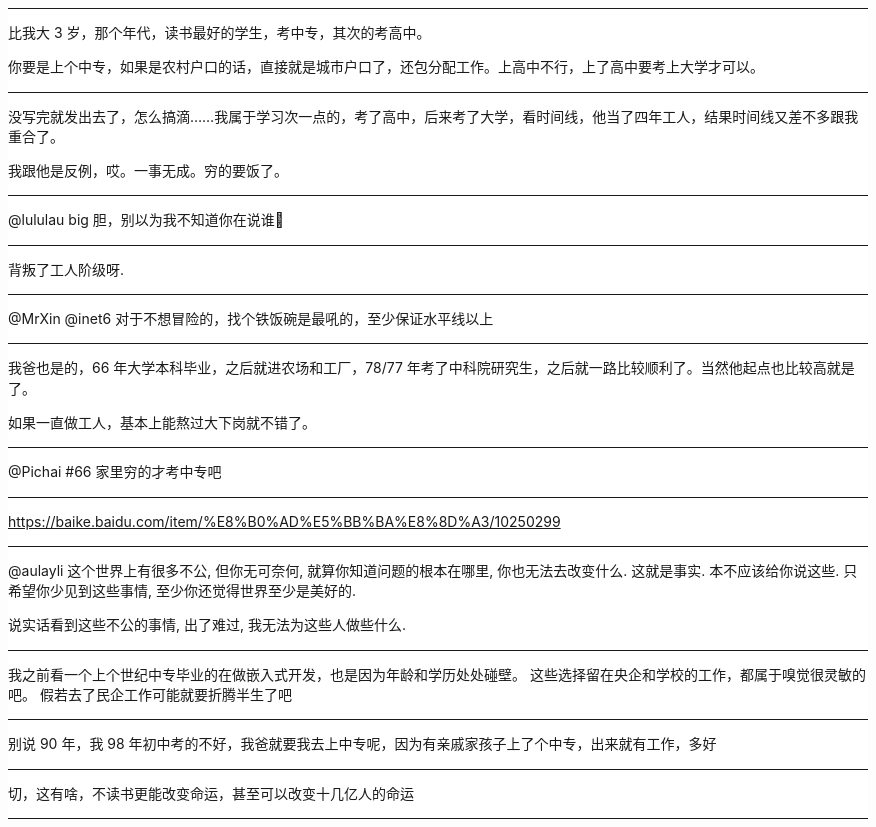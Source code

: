 ---------------------------------------------------

比我大 3 岁，那个年代，读书最好的学生，考中专，其次的考高中。

你要是上个中专，如果是农村户口的话，直接就是城市户口了，还包分配工作。上高中不行，上了高中要考上大学才可以。

---------------------------------------------------

没写完就发出去了，怎么搞滴……我属于学习次一点的，考了高中，后来考了大学，看时间线，他当了四年工人，结果时间线又差不多跟我重合了。

我跟他是反例，哎。一事无成。穷的要饭了。

---------------------------------------------------

@lululau big 胆，别以为我不知道你在说谁🐶

---------------------------------------------------

背叛了工人阶级呀.

---------------------------------------------------

@MrXin @inet6 
对于不想冒险的，找个铁饭碗是最吼的，至少保证水平线以上

---------------------------------------------------

我爸也是的，66 年大学本科毕业，之后就进农场和工厂，78/77 年考了中科院研究生，之后就一路比较顺利了。当然他起点也比较高就是了。

如果一直做工人，基本上能熬过大下岗就不错了。

---------------------------------------------------

@Pichai #66 家里穷的才考中专吧

---------------------------------------------------

https://baike.baidu.com/item/%E8%B0%AD%E5%BB%BA%E8%8D%A3/10250299

---------------------------------------------------

@aulayli 这个世界上有很多不公, 但你无可奈何, 就算你知道问题的根本在哪里, 你也无法去改变什么. 这就是事实. 本不应该给你说这些. 只希望你少见到这些事情, 至少你还觉得世界至少是美好的. 


说实话看到这些不公的事情, 出了难过, 我无法为这些人做些什么.

---------------------------------------------------

我之前看一个上个世纪中专毕业的在做嵌入式开发，也是因为年龄和学历处处碰壁。
这些选择留在央企和学校的工作，都属于嗅觉很灵敏的吧。
假若去了民企工作可能就要折腾半生了吧

---------------------------------------------------

别说 90 年，我 98 年初中考的不好，我爸就要我去上中专呢，因为有亲戚家孩子上了个中专，出来就有工作，多好

---------------------------------------------------

切，这有啥，不读书更能改变命运，甚至可以改变十几亿人的命运

---------------------------------------------------
